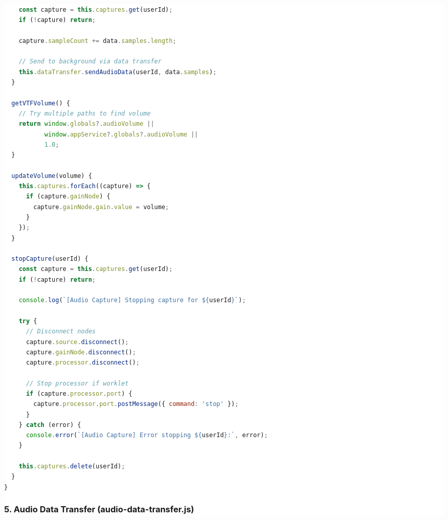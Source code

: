 ```javascript
    const capture = this.captures.get(userId);
    if (!capture) return;
    
    capture.sampleCount += data.samples.length;
    
    // Send to background via data transfer
    this.dataTransfer.sendAudioData(userId, data.samples);
  }
  
  getVTFVolume() {
    // Try multiple paths to find volume
    return window.globals?.audioVolume || 
           window.appService?.globals?.audioVolume || 
           1.0;
  }
  
  updateVolume(volume) {
    this.captures.forEach((capture) => {
      if (capture.gainNode) {
        capture.gainNode.gain.value = volume;
      }
    });
  }
  
  stopCapture(userId) {
    const capture = this.captures.get(userId);
    if (!capture) return;
    
    console.log(`[Audio Capture] Stopping capture for ${userId}`);
    
    try {
      // Disconnect nodes
      capture.source.disconnect();
      capture.gainNode.disconnect();
      capture.processor.disconnect();
      
      // Stop processor if worklet
      if (capture.processor.port) {
        capture.processor.port.postMessage({ command: 'stop' });
      }
    } catch (error) {
      console.error(`[Audio Capture] Error stopping ${userId}:`, error);
    }
    
    this.captures.delete(userId);
  }
}
```

### 5. Audio Data Transfer (audio-data-transfer.js)
